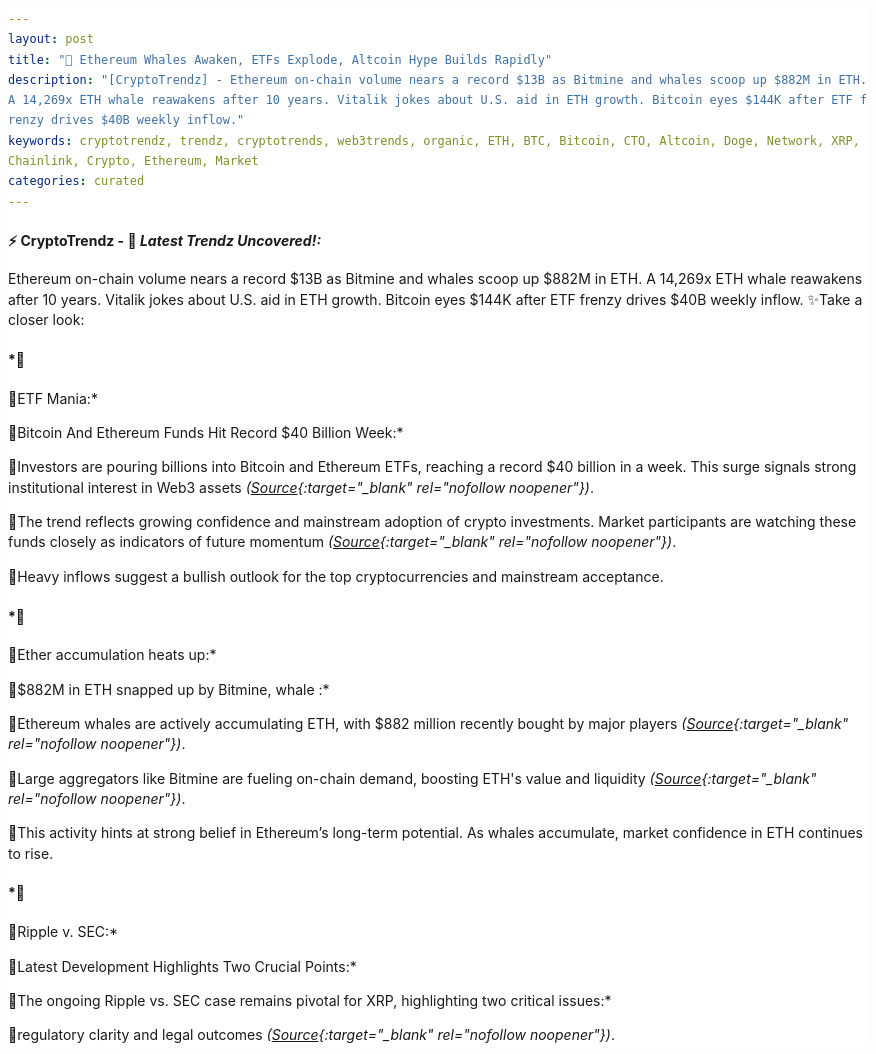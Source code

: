 ```yaml
---
layout: post
title: "🌇 Ethereum Whales Awaken, ETFs Explode, Altcoin Hype Builds Rapidly"
description: "[CryptoTrendz] - Ethereum on-chain volume nears a record $13B as Bitmine and whales scoop up $882M in ETH. A 14,269x ETH whale reawakens after 10 years. Vitalik jokes about U.S. aid in ETH growth. Bitcoin eyes $144K after ETF frenzy drives $40B weekly inflow."
keywords: cryptotrendz, trendz, cryptotrends, web3trends, organic, ETH, BTC, Bitcoin, CTO, Altcoin, Doge, Network, XRP, Chainlink, Crypto, Ethereum, Market
categories: curated
---
```


#### ⚡ CryptoTrendz - 📌 *Latest Trendz Uncovered!:*

Ethereum on-chain volume nears a record $13B as Bitmine and whales scoop up $882M in ETH. A 14,269x ETH whale reawakens after 10 years. Vitalik jokes about U.S. aid in ETH growth. Bitcoin eyes $144K after ETF frenzy drives $40B weekly inflow. ✨Take a closer look:


#### *🔖  
🔹ETF Mania:*  

🔹Bitcoin And Ethereum Funds Hit Record $40 Billion Week:*  

🔹Investors are pouring billions into Bitcoin and Ethereum ETFs, reaching a record $40 billion in a week. This surge signals strong institutional interest in Web3 assets *([Source](https://s.avyag.com/14oa){:target="_blank" rel="nofollow noopener"})*.  

🔹The trend reflects growing confidence and mainstream adoption of crypto investments. Market participants are watching these funds closely as indicators of future momentum *([Source](https://s.avyag.com/14oa){:target="_blank" rel="nofollow noopener"})*.  

🔹Heavy inflows suggest a bullish outlook for the top cryptocurrencies and mainstream acceptance.

#### *🔖  
🔹Ether accumulation heats up:*  

🔹$882M in ETH snapped up by Bitmine, whale :*  

🔹Ethereum whales are actively accumulating ETH, with $882 million recently bought by major players *([Source](https://s.avyag.com/xbde){:target="_blank" rel="nofollow noopener"})*.  

🔹Large aggregators like Bitmine are fueling on-chain demand, boosting ETH's value and liquidity *([Source](https://s.avyag.com/xbde){:target="_blank" rel="nofollow noopener"})*.  

🔹This activity hints at strong belief in Ethereum’s long-term potential. As whales accumulate, market confidence in ETH continues to rise.

#### *🔖  
🔹Ripple v. SEC:*  

🔹Latest Development Highlights Two Crucial Points:*  

🔹The ongoing Ripple vs. SEC case remains pivotal for XRP, highlighting two critical issues:*  

🔹regulatory clarity and legal outcomes *([Source](https://s.avyag.com/1rh4){:target="_blank" rel="nofollow noopener"})*.  
